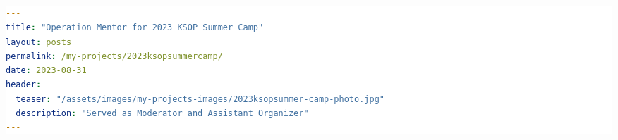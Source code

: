 ```yaml
---
title: "Operation Mentor for 2023 KSOP Summer Camp"
layout: posts
permalink: /my-projects/2023ksopsummercamp/
date: 2023-08-31
header:
  teaser: "/assets/images/my-projects-images/2023ksopsummer-camp-photo.jpg"
  description: "Served as Moderator and Assistant Organizer"
---
```


<style>
  .page__content {
    max-width : 1000px;
  }
  .github-bookmark {
    display: flex;
    align-items: center;
    border: 1px solid #e1e4e8;
    border-radius: 6px;
    padding: 16px;
    margin: 16px 0;
    box-shadow: 0 1px 2px rgba(0, 0, 0, 0.05);
    transition: box-shadow 0.2s ease-in-out;
  }

  .github-bookmark:hover {
    box-shadow: 0 4px 8px rgba(0, 0, 0, 0.1);
  }

  .bookmark-icon {
    margin-right: 16px;
    color: #24292e; /* GitHub dark color */
  }

  .bookmark-content h4 {
    margin-top: 0;
    margin-bottom: 4px;
  }

  .bookmark-content p {
    margin: 0;
    font-size: 14px;
    color: #586069;
  }

  .bookmark-content a {
    text-decoration: none;
    font-size: 14px;
    color: #0366d6;
  }
  .video-wrapper {
    position: relative;
    padding-bottom: 56.25%; /* 16:9 화면 비율 (height / width = 9/16 = 0.5625) */
    height: 0;
    overflow: hidden;
    margin-bottom: 1.5rem; /* 영상 아래 여백 추가 */
    max-width: 100%; /* 부모 컨테이너 너비에 맞춤 */
  }
  .video-wrapper iframe {
    position: absolute;
    top: 0;
    left: 0;
    width: 100%;
    height: 100%;